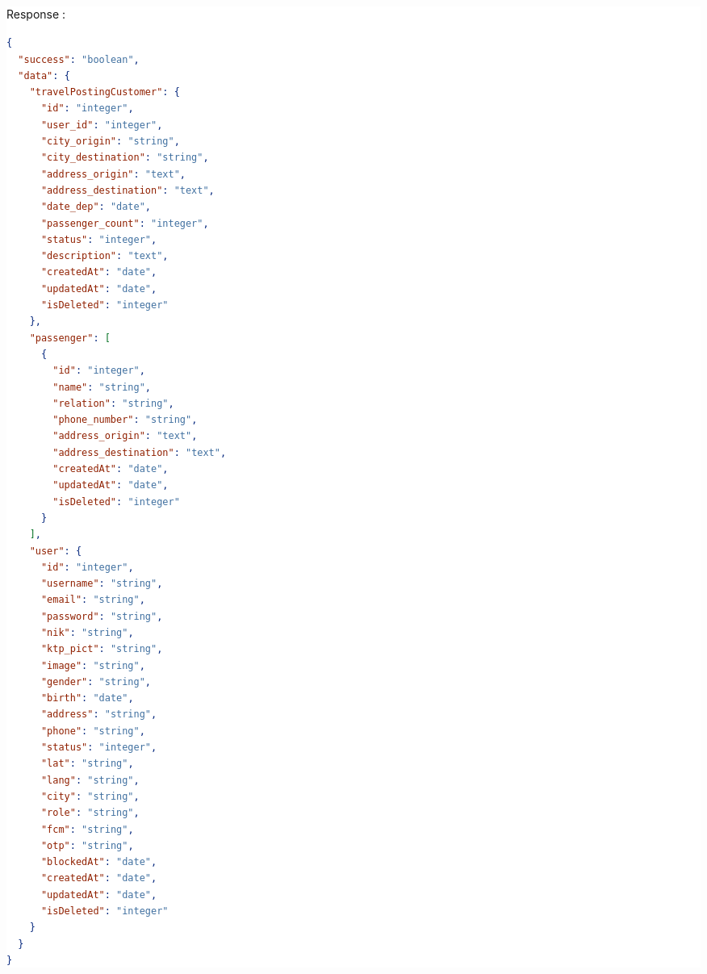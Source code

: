 Response :

```json
{
  "success": "boolean",
  "data": {
    "travelPostingCustomer": {
      "id": "integer",
      "user_id": "integer",
      "city_origin": "string",
      "city_destination": "string",
      "address_origin": "text",
      "address_destination": "text",
      "date_dep": "date",
      "passenger_count": "integer",
      "status": "integer",
      "description": "text",
      "createdAt": "date",
      "updatedAt": "date",
      "isDeleted": "integer"
    },
    "passenger": [
      {
        "id": "integer",
        "name": "string",
        "relation": "string",
        "phone_number": "string",
        "address_origin": "text",
        "address_destination": "text",
        "createdAt": "date",
        "updatedAt": "date",
        "isDeleted": "integer"
      }
    ],
    "user": {
      "id": "integer",
      "username": "string",
      "email": "string",
      "password": "string",
      "nik": "string",
      "ktp_pict": "string",
      "image": "string",
      "gender": "string",
      "birth": "date",
      "address": "string",
      "phone": "string",
      "status": "integer",
      "lat": "string",
      "lang": "string",
      "city": "string",
      "role": "string",
      "fcm": "string",
      "otp": "string",
      "blockedAt": "date",
      "createdAt": "date",
      "updatedAt": "date",
      "isDeleted": "integer"
    }
  }
}
```
